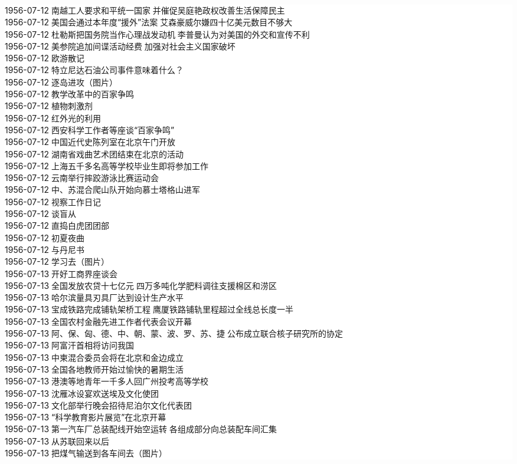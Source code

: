 1956-07-12 南越工人要求和平统一国家  并催促吴庭艳政权改善生活保障民主  
1956-07-12 美国会通过本年度“援外”法案  艾森豪威尔嫌四十亿美元数目不够大  
1956-07-12 杜勒斯把国务院当作心理战发动机  李普曼认为对美国的外交和宣传不利  
1956-07-12 美参院追加间谍活动经费  加强对社会主义国家破坏  
1956-07-12 欧游散记  
1956-07-12 特立尼达石油公司事件意味着什么？  
1956-07-12 逐岛进攻（图片）  
1956-07-12 教学改革中的百家争鸣  
1956-07-12 植物刺激剂  
1956-07-12 红外光的利用  
1956-07-12 西安科学工作者等座谈“百家争鸣”  
1956-07-12 中国近代史陈列室在北京午门开放  
1956-07-12 湖南省戏曲艺术团结束在北京的活动  
1956-07-12 上海五千多名高等学校毕业生即将参加工作  
1956-07-12 云南举行摔跤游泳比赛运动会  
1956-07-12 中、苏混合爬山队开始向慕士塔格山进军  
1956-07-12 视察工作日记  
1956-07-12 谈盲从  
1956-07-12 直捣白虎团团部  
1956-07-12 初夏夜曲  
1956-07-12 与丹尼书  
1956-07-12 学习去（图片）  
1956-07-13 开好工商界座谈会  
1956-07-13 全国发放农贷十七亿元  四万多吨化学肥料调往支援棉区和涝区  
1956-07-13 哈尔滨量具刃具厂达到设计生产水平  
1956-07-13 宝成铁路完成铺轨架桥工程  鹰厦铁路铺轨里程超过全线总长度一半  
1956-07-13 全国农村金融先进工作者代表会议开幕  
1956-07-13 阿、保、匈、德、中、朝、蒙、波、罗、苏、捷  公布成立联合核子研究所的协定  
1956-07-13 阿富汗首相将访问我国  
1956-07-13 中柬混合委员会将在北京和金边成立  
1956-07-13 全国各地教师开始过愉快的暑期生活  
1956-07-13 港澳等地青年一千多人回广州投考高等学校  
1956-07-13 沈雁冰设宴欢送埃及文化使团  
1956-07-13 文化部举行晚会招待尼泊尔文化代表团  
1956-07-13 “科学教育影片展览”在北京开幕  
1956-07-13 第一汽车厂总装配线开始空运转  各组成部分向总装配车间汇集  
1956-07-13 从苏联回来以后  
1956-07-13 把煤气输送到各车间去（图片）  
